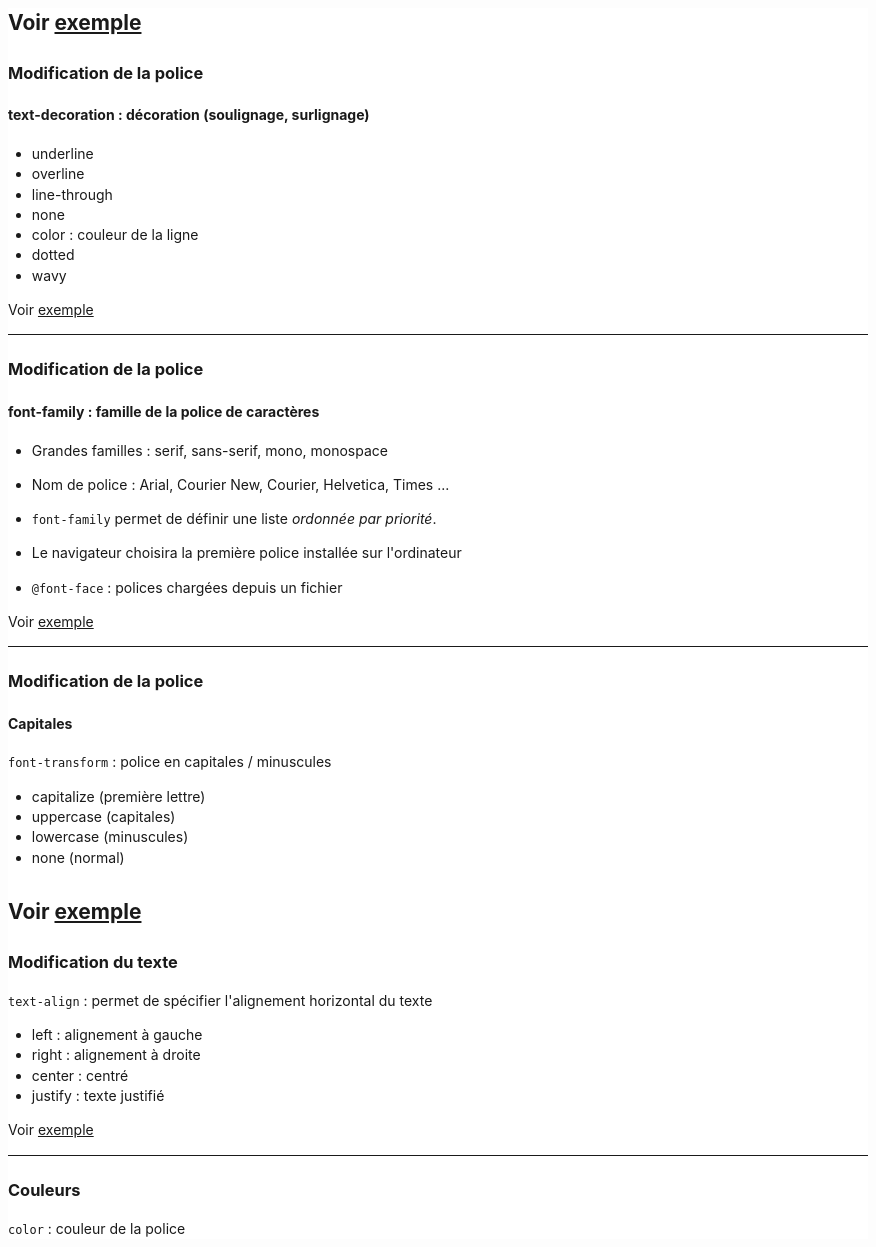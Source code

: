 Voir [exemple](./exemples/ex2/page2.html)
---
### Modification de la police
#### text-decoration :  décoration (soulignage, surlignage)
- underline
- overline
- line-through
- none
- color : couleur de la ligne 
- dotted 
- wavy

Voir [exemple](./exemples/ex2/page2.html)

---
### Modification de la police
#### font-family : famille de la police de caractères 
-  Grandes familles : serif, sans-serif, mono, monospace
-  Nom de police : Arial, Courier New, Courier, Helvetica, Times ...

- `font-family` permet de définir une liste _ordonnée par priorité_. 
-  Le navigateur choisira la première police installée sur l'ordinateur 
- `@font-face` : polices chargées depuis un fichier 

Voir [exemple](./exemples/ex2/page3.html)

---
### Modification de la police
#### Capitales 
`font-transform` : police en capitales / minuscules 

- capitalize (première lettre)
- uppercase (capitales)
- lowercase (minuscules) 
- none (normal)

Voir [exemple](./exemples/ex2/page3.html)
---
### Modification du texte
`text-align` :  permet de spécifier l'alignement horizontal du texte
- left : alignement à gauche 
- right : alignement à droite 
- center : centré
- justify : texte justifié 

Voir [exemple](./exemples/ex2/page4.html)

---
### Couleurs 
`color` : couleur de la police 
